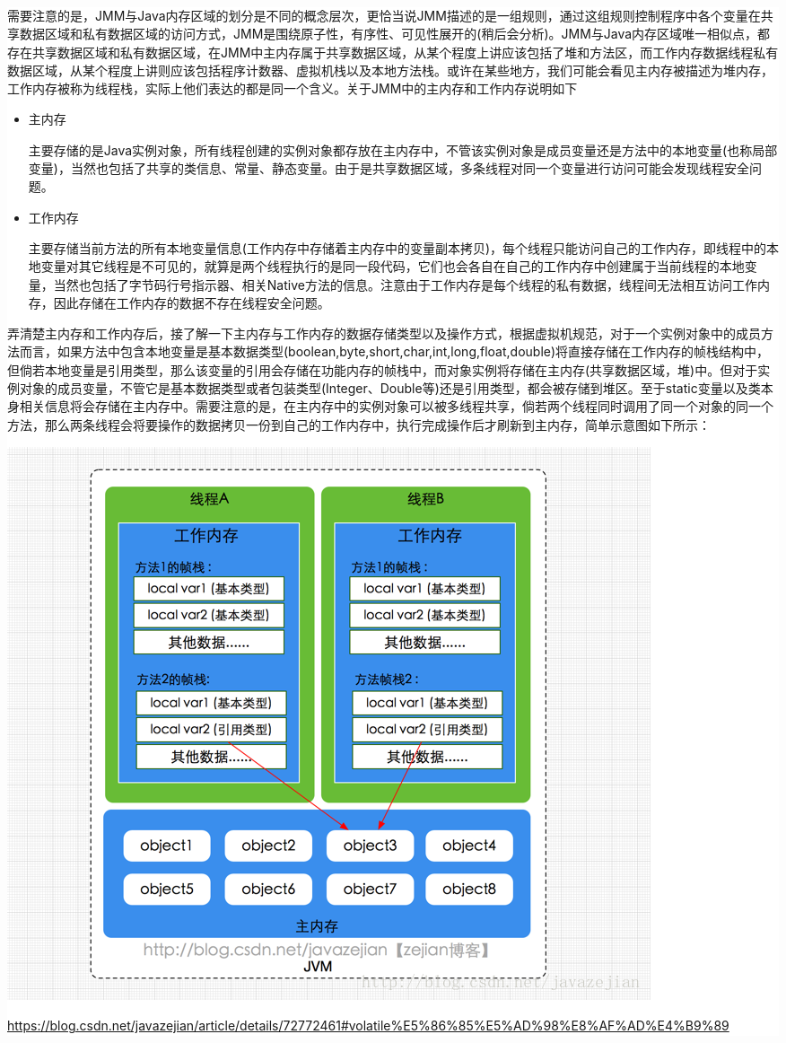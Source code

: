 需要注意的是，JMM与Java内存区域的划分是不同的概念层次，更恰当说JMM描述的是一组规则，通过这组规则控制程序中各个变量在共享数据区域和私有数据区域的访问方式，JMM是围绕原子性，有序性、可见性展开的(稍后会分析)。JMM与Java内存区域唯一相似点，都存在共享数据区域和私有数据区域，在JMM中主内存属于共享数据区域，从某个程度上讲应该包括了堆和方法区，而工作内存数据线程私有数据区域，从某个程度上讲则应该包括程序计数器、虚拟机栈以及本地方法栈。或许在某些地方，我们可能会看见主内存被描述为堆内存，工作内存被称为线程栈，实际上他们表达的都是同一个含义。关于JMM中的主内存和工作内存说明如下

- 主内存

  主要存储的是Java实例对象，所有线程创建的实例对象都存放在主内存中，不管该实例对象是成员变量还是方法中的本地变量(也称局部变量)，当然也包括了共享的类信息、常量、静态变量。由于是共享数据区域，多条线程对同一个变量进行访问可能会发现线程安全问题。

- 工作内存

  主要存储当前方法的所有本地变量信息(工作内存中存储着主内存中的变量副本拷贝)，每个线程只能访问自己的工作内存，即线程中的本地变量对其它线程是不可见的，就算是两个线程执行的是同一段代码，它们也会各自在自己的工作内存中创建属于当前线程的本地变量，当然也包括了字节码行号指示器、相关Native方法的信息。注意由于工作内存是每个线程的私有数据，线程间无法相互访问工作内存，因此存储在工作内存的数据不存在线程安全问题。

弄清楚主内存和工作内存后，接了解一下主内存与工作内存的数据存储类型以及操作方式，根据虚拟机规范，对于一个实例对象中的成员方法而言，如果方法中包含本地变量是基本数据类型(boolean,byte,short,char,int,long,float,double)将直接存储在工作内存的帧栈结构中，但倘若本地变量是引用类型，那么该变量的引用会存储在功能内存的帧栈中，而对象实例将存储在主内存(共享数据区域，堆)中。但对于实例对象的成员变量，不管它是基本数据类型或者包装类型(Integer、Double等)还是引用类型，都会被存储到堆区。至于static变量以及类本身相关信息将会存储在主内存中。需要注意的是，在主内存中的实例对象可以被多线程共享，倘若两个线程同时调用了同一个对象的同一个方法，那么两条线程会将要操作的数据拷贝一份到自己的工作内存中，执行完成操作后才刷新到主内存，简单示意图如下所示：

![20170609093435508](image/thread_share_var.png)

https://blog.csdn.net/javazejian/article/details/72772461#volatile%E5%86%85%E5%AD%98%E8%AF%AD%E4%B9%89
